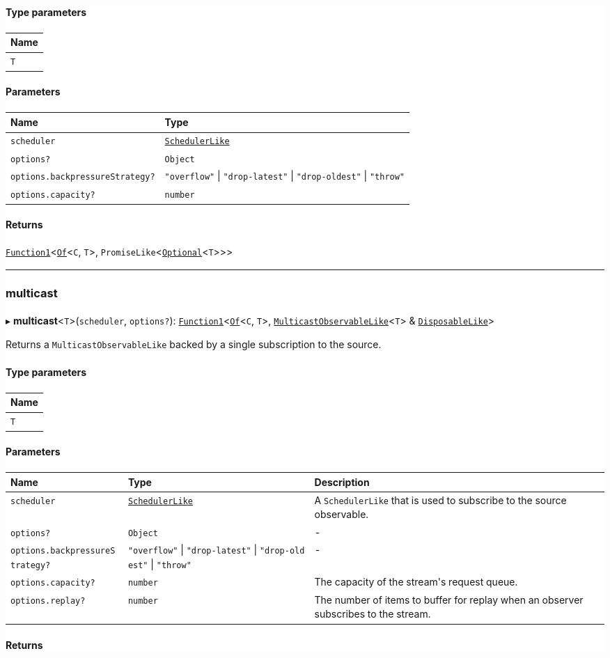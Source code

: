 #### Type parameters

| Name |
| :------ |
| `T` |

#### Parameters

| Name | Type |
| :------ | :------ |
| `scheduler` | [`SchedulerLike`](core.SchedulerLike.md) |
| `options?` | `Object` |
| `options.backpressureStrategy?` | ``"overflow"`` \| ``"drop-latest"`` \| ``"drop-oldest"`` \| ``"throw"`` |
| `options.capacity?` | `number` |

#### Returns

[`Function1`](../modules/functions.md#function1)<[`Of`](../modules/core.Containers.md#of)<`C`, `T`\>, `PromiseLike`<[`Optional`](../modules/functions.md#optional)<`T`\>\>\>

___

### multicast

▸ **multicast**<`T`\>(`scheduler`, `options?`): [`Function1`](../modules/functions.md#function1)<[`Of`](../modules/core.Containers.md#of)<`C`, `T`\>, [`MulticastObservableLike`](core.MulticastObservableLike.md)<`T`\> & [`DisposableLike`](core.DisposableLike.md)\>

Returns a `MulticastObservableLike` backed by a single subscription to the source.

#### Type parameters

| Name |
| :------ |
| `T` |

#### Parameters

| Name | Type | Description |
| :------ | :------ | :------ |
| `scheduler` | [`SchedulerLike`](core.SchedulerLike.md) | A `SchedulerLike` that is used to subscribe to the source observable. |
| `options?` | `Object` | - |
| `options.backpressureStrategy?` | ``"overflow"`` \| ``"drop-latest"`` \| ``"drop-oldest"`` \| ``"throw"`` | - |
| `options.capacity?` | `number` | The capacity of the stream's request queue. |
| `options.replay?` | `number` | The number of items to buffer for replay when an observer subscribes to the stream. |

#### Returns
